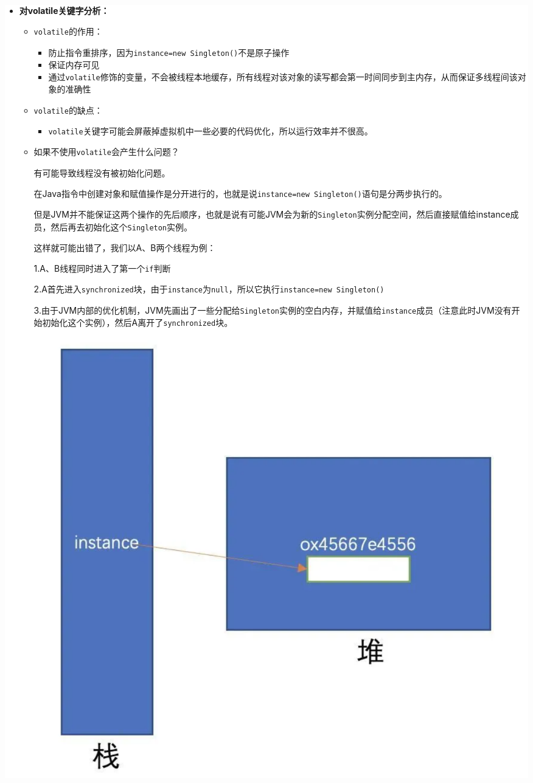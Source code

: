 * **对volatile关键字分析：**

  * `volatile`的作用：

    * 防止指令重排序，因为`instance=new Singleton()`不是原子操作
    * 保证内存可见
    * 通过`volatile`修饰的变量，不会被线程本地缓存，所有线程对该对象的读写都会第一时间同步到主内存，从而保证多线程间该对象的准确性

  * `volatile`的缺点：

    * `volatile`关键字可能会屏蔽掉虚拟机中一些必要的代码优化，所以运行效率并不很高。

  * 如果不使用`volatile`会产生什么问题？

    有可能导致线程没有被初始化问题。

    在Java指令中创建对象和赋值操作是分开进行的，也就是说`instance=new Singleton()`语句是分两步执行的。

    但是JVM并不能保证这两个操作的先后顺序，也就是说有可能JVM会为新的`Singleton`实例分配空间，然后直接赋值给instance成员，然后再去初始化这个`Singleton`实例。

    这样就可能出错了，我们以A、B两个线程为例：

    1.A、B线程同时进入了第一个`if`判断

    2.A首先进入`synchronized`块，由于`instance`为`null`，所以它执行`instance=new Singleton()`

    3.由于JVM内部的优化机制，JVM先画出了一些分配给`Singleton`实例的空白内存，并赋值给`instance`成员（注意此时JVM没有开始初始化这个实例），然后A离开了`synchronized`块。

    ![](.\img\设计模式\单例模式\2.png)
